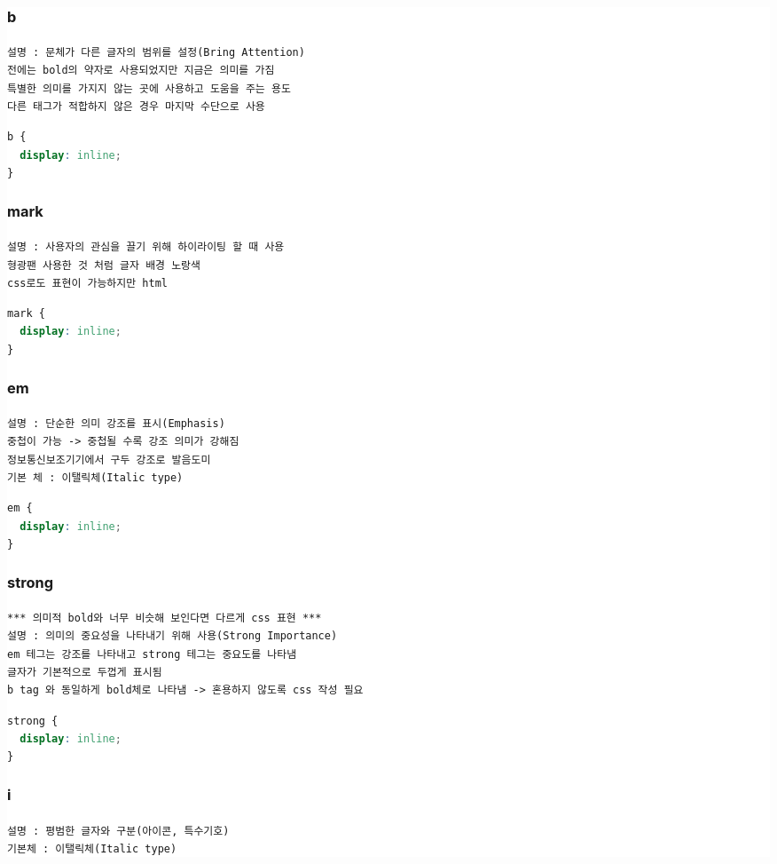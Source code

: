 ### b

    설명 : 문체가 다른 글자의 범위를 설정(Bring Attention)
    전에는 bold의 약자로 사용되었지만 지금은 의미를 가짐
    특별한 의미를 가지지 않는 곳에 사용하고 도움을 주는 용도
    다른 태그가 적합하지 않은 경우 마지막 수단으로 사용

```css
b {
  display: inline;
}
```

### mark

    설명 : 사용자의 관심을 끌기 위해 하이라이팅 할 때 사용
    형광팬 사용한 것 처럼 글자 배경 노랑색
    css로도 표현이 가능하지만 html

```css
mark {
  display: inline;
}
```

### em

    설명 : 단순한 의미 강조를 표시(Emphasis)
    중첩이 가능 -> 중첩될 수록 강조 의미가 강해짐
    정보통신보조기기에서 구두 강조로 발음도미
    기본 체 : 이탤릭체(Italic type)

```css
em {
  display: inline;
}
```

### strong

    *** 의미적 bold와 너무 비슷해 보인다면 다르게 css 표현 ***
    설명 : 의미의 중요성을 나타내기 위해 사용(Strong Importance)
    em 테그는 강조를 나타내고 strong 테그는 중요도를 나타냄
    글자가 기본적으로 두껍게 표시됨
    b tag 와 동일하게 bold체로 나타냄 -> 혼용하지 않도록 css 작성 필요

```css
strong {
  display: inline;
}
```

### i

    설명 : 평범한 글자와 구분(아이콘, 특수기호)
    기본체 : 이탤릭체(Italic type)
